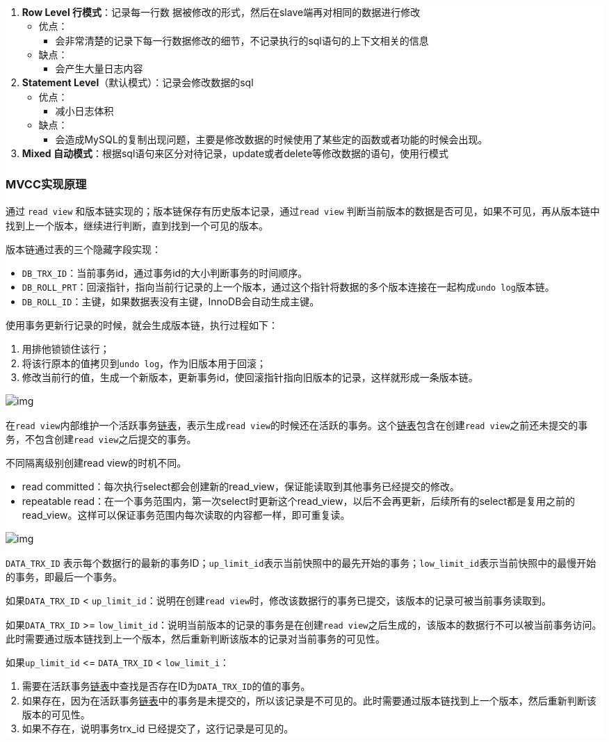 1. **Row Level 行模式**：记录每一行数 据被修改的形式，然后在slave端再对相同的数据进行修改
   - 优点：
     - 会非常清楚的记录下每一行数据修改的细节，不记录执行的sql语句的上下文相关的信息
   - 缺点：
     - 会产生大量日志内容
2. **Statement Level**（默认模式）：记录会修改数据的sql
   - 优点：
     - 减小日志体积
   - 缺点：
     - 会造成MySQL的复制出现问题，主要是修改数据的时候使用了某些定的函数或者功能的时候会出现。
3. **Mixed 自动模式**：根据sql语句来区分对待记录，update或者delete等修改数据的语句，使用行模式



### MVCC实现原理

通过 `read view` 和版本链实现的；版本链保存有历史版本记录，通过`read view` 判断当前版本的数据是否可见，如果不可见，再从版本链中找到上一个版本，继续进行判断，直到找到一个可见的版本。

版本链通过表的三个隐藏字段实现：

- `DB_TRX_ID`：当前事务id，通过事务id的大小判断事务的时间顺序。 
- `DB_ROLL_PRT`：回滚指针，指向当前行记录的上一个版本，通过这个指针将数据的多个版本连接在一起构成`undo log`版本链。 
- `DB_ROLL_ID`：主键，如果数据表没有主键，InnoDB会自动生成主键。

使用事务更新行记录的时候，就会生成版本链，执行过程如下：

1. 用排他锁锁住该行； 
2. 将该行原本的值拷贝到`undo log`，作为旧版本用于回滚； 
3. 修改当前行的值，生成一个新版本，更新事务id，使回滚指针指向旧版本的记录，这样就形成一条版本链。

![img](https://uploadfiles.nowcoder.com/files/20211126/753969457_1637935460674/mvcc11.png)

在`read view`内部维护一个活跃事务[链表]()，表示生成`read view`的时候还在活跃的事务。这个[链表]()包含在创建`read view`之前还未提交的事务，不包含创建`read view`之后提交的事务。

不同隔离级别创建read view的时机不同。

- read committed：每次执行select都会创建新的read_view，保证能读取到其他事务已经提交的修改。
- repeatable read：在一个事务范围内，第一次select时更新这个read_view，以后不会再更新，后续所有的select都是复用之前的read_view。这样可以保证事务范围内每次读取的内容都一样，即可重复读。

![img](https://uploadfiles.nowcoder.com/files/20211126/753969457_1637935460681/read_view10.png)

`DATA_TRX_ID` 表示每个数据行的最新的事务ID；`up_limit_id`表示当前快照中的最先开始的事务；`low_limit_id`表示当前快照中的最慢开始的事务，即最后一个事务。

如果`DATA_TRX_ID` < `up_limit_id`：说明在创建`read view`时，修改该数据行的事务已提交，该版本的记录可被当前事务读取到。 

如果`DATA_TRX_ID` >= `low_limit_id`：说明当前版本的记录的事务是在创建`read view`之后生成的，该版本的数据行不可以被当前事务访问。此时需要通过版本链找到上一个版本，然后重新判断该版本的记录对当前事务的可见性。 

如果`up_limit_id` <= `DATA_TRX_ID` < `low_limit_i`：  

1. 需要在活跃事务[链表]()中查找是否存在ID为`DATA_TRX_ID`的值的事务。 
2. 如果存在，因为在活跃事务[链表]()中的事务是未提交的，所以该记录是不可见的。此时需要通过版本链找到上一个版本，然后重新判断该版本的可见性。 
3. 如果不存在，说明事务trx_id 已经提交了，这行记录是可见的。

